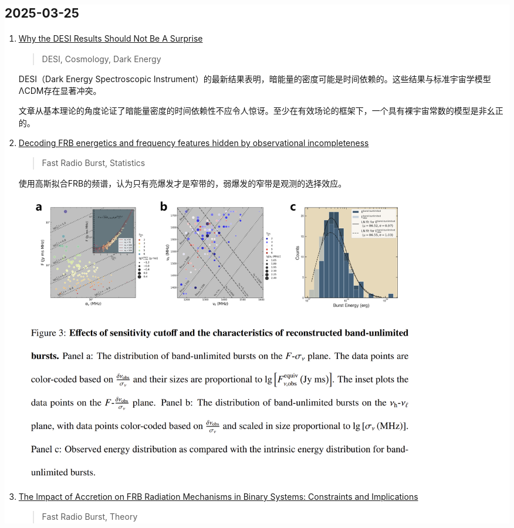 ## 2025-03-25

1. [Why the DESI Results Should Not Be A Surprise](https://arxiv.org/abs/2503.17659)

   > DESI, Cosmology, Dark Energy

   DESI（Dark Energy Spectroscopic Instrument）的最新结果表明，暗能量的密度可能是时间依赖的。这些结果与标准宇宙学模型ΛCDM存在显著冲突。

   文章从基本理论的角度论证了暗能量密度的时间依赖性不应令人惊讶。至少在有效场论的框架下，一个具有裸宇宙常数的模型是非幺正的。

2. [Decoding FRB energetics and frequency features hidden by observational incompleteness](https://arxiv.org/abs/2503.18084)

   > Fast Radio Burst, Statistics

   使用高斯拟合FRB的频谱，认为只有亮爆发才是窄带的，弱爆发的窄带是观测的选择效应。

   <img src="./Figures/image-20250325220029339.png" alt="image-20250325220029339" width="680px" />

3. [The Impact of Accretion on FRB Radiation Mechanisms in Binary Systems: Constraints and Implications](https://arxiv.org/abs/2503.18651)

   > Fast Radio Burst, Theory
